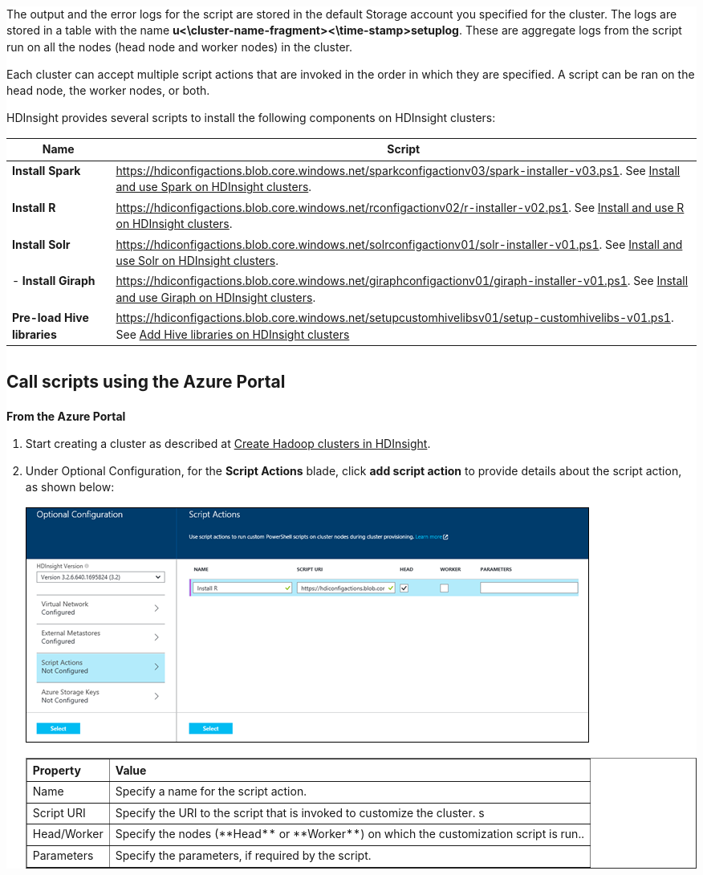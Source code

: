 The output and the error logs for the script are stored in the default Storage account you 
specified for the cluster. The logs are stored in a table with the name 
**u<\cluster-name-fragment><\time-stamp>setuplog**. These are aggregate logs from the script 
run on all the nodes (head node and worker nodes) in the cluster.

Each cluster can accept multiple script actions that are invoked in the order in which they 
are specified. A script can be ran on the head node, the worker nodes, or both.

HDInsight provides several scripts to install the following components on HDInsight clusters:

Name | Script
----- | -----
**Install Spark** | https://hdiconfigactions.blob.core.windows.net/sparkconfigactionv03/spark-installer-v03.ps1. See [Install and use Spark on HDInsight clusters][hdinsight-install-spark].
**Install R** | https://hdiconfigactions.blob.core.windows.net/rconfigactionv02/r-installer-v02.ps1. See [Install and use R on HDInsight clusters][hdinsight-install-r].
**Install Solr** | https://hdiconfigactions.blob.core.windows.net/solrconfigactionv01/solr-installer-v01.ps1. See [Install and use Solr on HDInsight clusters](hdinsight-hadoop-solr-install.md).
- **Install Giraph** | https://hdiconfigactions.blob.core.windows.net/giraphconfigactionv01/giraph-installer-v01.ps1. See [Install and use Giraph on HDInsight clusters](hdinsight-hadoop-giraph-install.md).
| **Pre-load Hive libraries** | https://hdiconfigactions.blob.core.windows.net/setupcustomhivelibsv01/setup-customhivelibs-v01.ps1. See [Add Hive libraries on HDInsight clusters](hdinsight-hadoop-add-hive-libraries.md) |


## Call scripts using the Azure Portal

**From the Azure Portal**

1. Start creating a cluster as described at [Create Hadoop clusters in HDInsight](hdinsight-provision-clusters.md#portal).
2. Under Optional Configuration, for the **Script Actions** blade, click **add script action** to provide details about the script action, as shown below:

	![Use Script Action to customize a cluster](./media/hdinsight-hadoop-customize-cluster/HDI.CreateCluster.8.png "Use Script Action to customize a cluster")

	<table border='1'>
		<tr><th>Property</th><th>Value</th></tr>
		<tr><td>Name</td>
			<td>Specify a name for the script action.</td></tr>
		<tr><td>Script URI</td>
			<td>Specify the URI to the script that is invoked to customize the cluster. s</td></tr>
		<tr><td>Head/Worker</td>
			<td>Specify the nodes (**Head** or **Worker**) on which the customization script is run.</b>.
		<tr><td>Parameters</td>
			<td>Specify the parameters, if required by the script.</td></tr>
	</table>


[hdinsight-install-spark]: hdinsight-hadoop-spark-install.md
[hdinsight-install-r]: hdinsight-hadoop-r-scripts.md
[hdinsight-write-script]: hdinsight-hadoop-script-actions.md
[hdinsight-provision-cluster]: hdinsight-provision-clusters.md
[powershell-install-configure]: powershell-install-configure.md
[img-hdi-cluster-states]: ./media/hdinsight-hadoop-customize-cluster/HDI-Cluster-state.png "Stages during cluster creation"